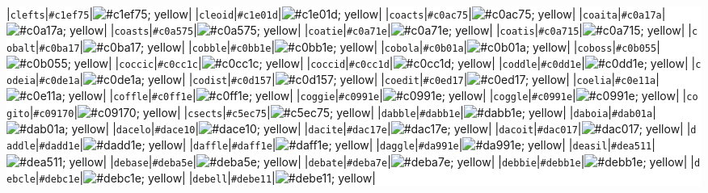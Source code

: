 |`clefts`|`#c1ef75`|![#c1ef75; yellow](https://placehold.it/150x40/c1ef75/FFFFFF?text=yellow)|
|`cleoid`|`#c1e01d`|![#c1e01d; yellow](https://placehold.it/150x40/c1e01d/FFFFFF?text=yellow)|
|`coacts`|`#c0ac75`|![#c0ac75; yellow](https://placehold.it/150x40/c0ac75/FFFFFF?text=yellow)|
|`coaita`|`#c0a17a`|![#c0a17a; yellow](https://placehold.it/150x40/c0a17a/FFFFFF?text=yellow)|
|`coasts`|`#c0a575`|![#c0a575; yellow](https://placehold.it/150x40/c0a575/FFFFFF?text=yellow)|
|`coatie`|`#c0a71e`|![#c0a71e; yellow](https://placehold.it/150x40/c0a71e/FFFFFF?text=yellow)|
|`coatis`|`#c0a715`|![#c0a715; yellow](https://placehold.it/150x40/c0a715/FFFFFF?text=yellow)|
|`cobalt`|`#c0ba17`|![#c0ba17; yellow](https://placehold.it/150x40/c0ba17/FFFFFF?text=yellow)|
|`cobble`|`#c0bb1e`|![#c0bb1e; yellow](https://placehold.it/150x40/c0bb1e/FFFFFF?text=yellow)|
|`cobola`|`#c0b01a`|![#c0b01a; yellow](https://placehold.it/150x40/c0b01a/FFFFFF?text=yellow)|
|`coboss`|`#c0b055`|![#c0b055; yellow](https://placehold.it/150x40/c0b055/FFFFFF?text=yellow)|
|`coccic`|`#c0cc1c`|![#c0cc1c; yellow](https://placehold.it/150x40/c0cc1c/FFFFFF?text=yellow)|
|`coccid`|`#c0cc1d`|![#c0cc1d; yellow](https://placehold.it/150x40/c0cc1d/FFFFFF?text=yellow)|
|`coddle`|`#c0dd1e`|![#c0dd1e; yellow](https://placehold.it/150x40/c0dd1e/FFFFFF?text=yellow)|
|`codeia`|`#c0de1a`|![#c0de1a; yellow](https://placehold.it/150x40/c0de1a/FFFFFF?text=yellow)|
|`codist`|`#c0d157`|![#c0d157; yellow](https://placehold.it/150x40/c0d157/FFFFFF?text=yellow)|
|`coedit`|`#c0ed17`|![#c0ed17; yellow](https://placehold.it/150x40/c0ed17/FFFFFF?text=yellow)|
|`coelia`|`#c0e11a`|![#c0e11a; yellow](https://placehold.it/150x40/c0e11a/FFFFFF?text=yellow)|
|`coffle`|`#c0ff1e`|![#c0ff1e; yellow](https://placehold.it/150x40/c0ff1e/FFFFFF?text=yellow)|
|`coggie`|`#c0991e`|![#c0991e; yellow](https://placehold.it/150x40/c0991e/FFFFFF?text=yellow)|
|`coggle`|`#c0991e`|![#c0991e; yellow](https://placehold.it/150x40/c0991e/FFFFFF?text=yellow)|
|`cogito`|`#c09170`|![#c09170; yellow](https://placehold.it/150x40/c09170/FFFFFF?text=yellow)|
|`csects`|`#c5ec75`|![#c5ec75; yellow](https://placehold.it/150x40/c5ec75/FFFFFF?text=yellow)|
|`dabble`|`#dabb1e`|![#dabb1e; yellow](https://placehold.it/150x40/dabb1e/FFFFFF?text=yellow)|
|`daboia`|`#dab01a`|![#dab01a; yellow](https://placehold.it/150x40/dab01a/FFFFFF?text=yellow)|
|`dacelo`|`#dace10`|![#dace10; yellow](https://placehold.it/150x40/dace10/FFFFFF?text=yellow)|
|`dacite`|`#dac17e`|![#dac17e; yellow](https://placehold.it/150x40/dac17e/FFFFFF?text=yellow)|
|`dacoit`|`#dac017`|![#dac017; yellow](https://placehold.it/150x40/dac017/FFFFFF?text=yellow)|
|`daddle`|`#dadd1e`|![#dadd1e; yellow](https://placehold.it/150x40/dadd1e/FFFFFF?text=yellow)|
|`daffle`|`#daff1e`|![#daff1e; yellow](https://placehold.it/150x40/daff1e/FFFFFF?text=yellow)|
|`daggle`|`#da991e`|![#da991e; yellow](https://placehold.it/150x40/da991e/FFFFFF?text=yellow)|
|`deasil`|`#dea511`|![#dea511; yellow](https://placehold.it/150x40/dea511/FFFFFF?text=yellow)|
|`debase`|`#deba5e`|![#deba5e; yellow](https://placehold.it/150x40/deba5e/FFFFFF?text=yellow)|
|`debate`|`#deba7e`|![#deba7e; yellow](https://placehold.it/150x40/deba7e/FFFFFF?text=yellow)|
|`debbie`|`#debb1e`|![#debb1e; yellow](https://placehold.it/150x40/debb1e/FFFFFF?text=yellow)|
|`debcle`|`#debc1e`|![#debc1e; yellow](https://placehold.it/150x40/debc1e/FFFFFF?text=yellow)|
|`debell`|`#debe11`|![#debe11; yellow](https://placehold.it/150x40/debe11/FFFFFF?text=yellow)|